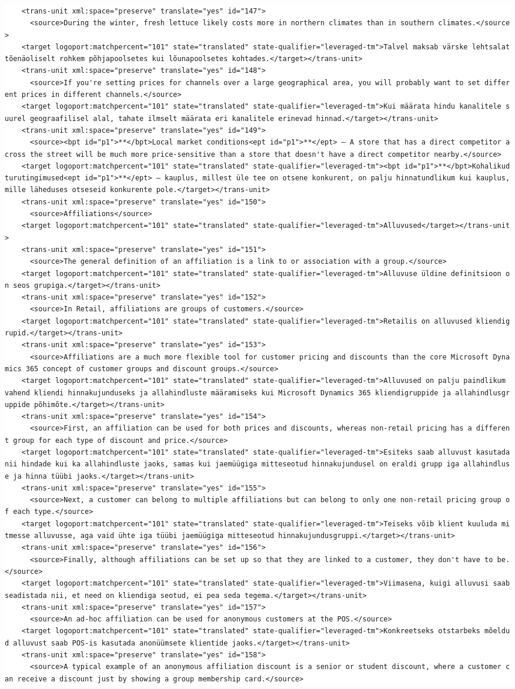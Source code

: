        <trans-unit xml:space="preserve" translate="yes" id="147">
          <source>During the winter, fresh lettuce likely costs more in northern climates than in southern climates.</source>
        <target logoport:matchpercent="101" state="translated" state-qualifier="leveraged-tm">Talvel maksab värske lehtsalat tõenäoliselt rohkem põhjapoolsetes kui lõunapoolsetes kohtades.</target></trans-unit>
        <trans-unit xml:space="preserve" translate="yes" id="148">
          <source>If you're setting prices for channels over a large geographical area, you will probably want to set different prices in different channels.</source>
        <target logoport:matchpercent="101" state="translated" state-qualifier="leveraged-tm">Kui määrata hindu kanalitele suurel geograafilisel alal, tahate ilmselt määrata eri kanalitele erinevad hinnad.</target></trans-unit>
        <trans-unit xml:space="preserve" translate="yes" id="149">
          <source><bpt id="p1">**</bpt>Local market conditions<ept id="p1">**</ept> – A store that has a direct competitor across the street will be much more price-sensitive than a store that doesn't have a direct competitor nearby.</source>
        <target logoport:matchpercent="101" state="translated" state-qualifier="leveraged-tm"><bpt id="p1">**</bpt>Kohalikud turutingimused<ept id="p1">**</ept> – kauplus, millest üle tee on otsene konkurent, on palju hinnatundlikum kui kauplus, mille läheduses otseseid konkurente pole.</target></trans-unit>
        <trans-unit xml:space="preserve" translate="yes" id="150">
          <source>Affiliations</source>
        <target logoport:matchpercent="101" state="translated" state-qualifier="leveraged-tm">Alluvused</target></trans-unit>
        <trans-unit xml:space="preserve" translate="yes" id="151">
          <source>The general definition of an affiliation is a link to or association with a group.</source>
        <target logoport:matchpercent="101" state="translated" state-qualifier="leveraged-tm">Alluvuse üldine definitsioon on seos grupiga.</target></trans-unit>
        <trans-unit xml:space="preserve" translate="yes" id="152">
          <source>In Retail, affiliations are groups of customers.</source>
        <target logoport:matchpercent="101" state="translated" state-qualifier="leveraged-tm">Retailis on alluvused kliendigrupid.</target></trans-unit>
        <trans-unit xml:space="preserve" translate="yes" id="153">
          <source>Affiliations are a much more flexible tool for customer pricing and discounts than the core Microsoft Dynamics 365 concept of customer groups and discount groups.</source>
        <target logoport:matchpercent="101" state="translated" state-qualifier="leveraged-tm">Alluvused on palju paindlikum vahend kliendi hinnakujunduseks ja allahindluste määramiseks kui Microsoft Dynamics 365 kliendigruppide ja allahindlusgruppide põhimõte.</target></trans-unit>
        <trans-unit xml:space="preserve" translate="yes" id="154">
          <source>First, an affiliation can be used for both prices and discounts, whereas non-retail pricing has a different group for each type of discount and price.</source>
        <target logoport:matchpercent="101" state="translated" state-qualifier="leveraged-tm">Esiteks saab alluvust kasutada nii hindade kui ka allahindluste jaoks, samas kui jaemüügiga mitteseotud hinnakujundusel on eraldi grupp iga allahindluse ja hinna tüübi jaoks.</target></trans-unit>
        <trans-unit xml:space="preserve" translate="yes" id="155">
          <source>Next, a customer can belong to multiple affiliations but can belong to only one non-retail pricing group of each type.</source>
        <target logoport:matchpercent="101" state="translated" state-qualifier="leveraged-tm">Teiseks võib klient kuuluda mitmesse alluvusse, aga vaid ühte iga tüübi jaemüügiga mitteseotud hinnakujundusgruppi.</target></trans-unit>
        <trans-unit xml:space="preserve" translate="yes" id="156">
          <source>Finally, although affiliations can be set up so that they are linked to a customer, they don't have to be.</source>
        <target logoport:matchpercent="101" state="translated" state-qualifier="leveraged-tm">Viimasena, kuigi alluvusi saab seadistada nii, et need on kliendiga seotud, ei pea seda tegema.</target></trans-unit>
        <trans-unit xml:space="preserve" translate="yes" id="157">
          <source>An ad-hoc affiliation can be used for anonymous customers at the POS.</source>
        <target logoport:matchpercent="101" state="translated" state-qualifier="leveraged-tm">Konkreetseks otstarbeks mõeldud alluvust saab POS-is kasutada anonüümsete klientide jaoks.</target></trans-unit>
        <trans-unit xml:space="preserve" translate="yes" id="158">
          <source>A typical example of an anonymous affiliation discount is a senior or student discount, where a customer can receive a discount just by showing a group membership card.</source>